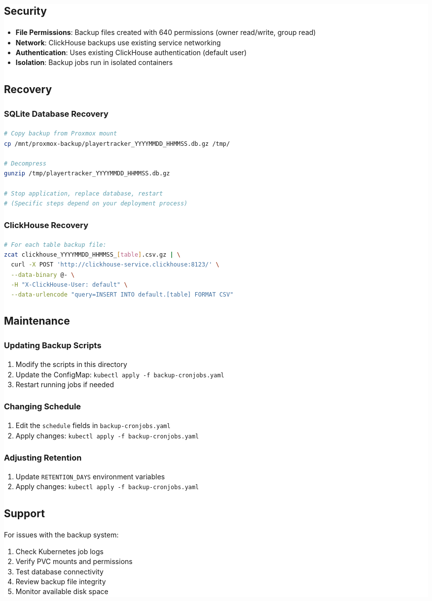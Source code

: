 ## Security

- **File Permissions**: Backup files created with 640 permissions (owner read/write, group read)
- **Network**: ClickHouse backups use existing service networking
- **Authentication**: Uses existing ClickHouse authentication (default user)
- **Isolation**: Backup jobs run in isolated containers

## Recovery

### SQLite Database Recovery
```bash
# Copy backup from Proxmox mount
cp /mnt/proxmox-backup/playertracker_YYYYMMDD_HHMMSS.db.gz /tmp/

# Decompress
gunzip /tmp/playertracker_YYYYMMDD_HHMMSS.db.gz

# Stop application, replace database, restart
# (Specific steps depend on your deployment process)
```

### ClickHouse Recovery
```bash
# For each table backup file:
zcat clickhouse_YYYYMMDD_HHMMSS_[table].csv.gz | \
  curl -X POST 'http://clickhouse-service.clickhouse:8123/' \
  --data-binary @- \
  -H "X-ClickHouse-User: default" \
  --data-urlencode "query=INSERT INTO default.[table] FORMAT CSV"
```

## Maintenance

### Updating Backup Scripts
1. Modify the scripts in this directory
2. Update the ConfigMap: `kubectl apply -f backup-cronjobs.yaml`
3. Restart running jobs if needed

### Changing Schedule
1. Edit the `schedule` fields in `backup-cronjobs.yaml`
2. Apply changes: `kubectl apply -f backup-cronjobs.yaml`

### Adjusting Retention
1. Update `RETENTION_DAYS` environment variables
2. Apply changes: `kubectl apply -f backup-cronjobs.yaml`

## Support

For issues with the backup system:
1. Check Kubernetes job logs
2. Verify PVC mounts and permissions  
3. Test database connectivity
4. Review backup file integrity
5. Monitor available disk space